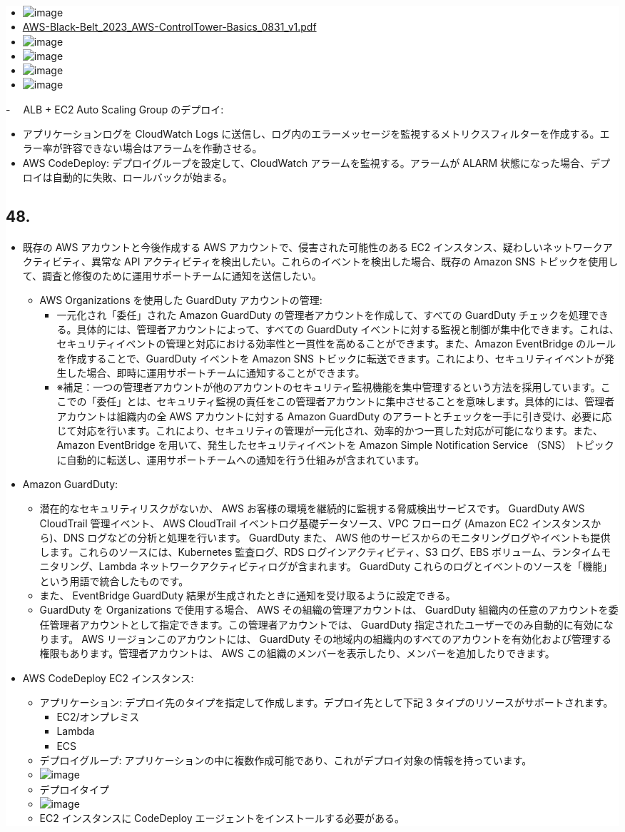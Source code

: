   - ![image](https://github.com/yoshikikasama/system/assets/61643054/26450295-1ec6-44d4-82cb-25017df4eb45)
  - [AWS-Black-Belt_2023_AWS-ControlTower-Basics_0831_v1.pdf](https://pages.awscloud.com/rs/112-TZM-766/images/AWS-Black-Belt_2023_AWS-ControlTower-Basics_0831_v1.pdf#page=13)
  - ![image](https://github.com/yoshikikasama/system/assets/61643054/01fc4646-308f-4345-ba67-229c62af37cd)
  - ![image](https://github.com/yoshikikasama/system/assets/61643054/cac720f5-d372-4b65-a810-42eabcea7f6b)
  - ![image](https://github.com/yoshikikasama/system/assets/61643054/634e8b0a-1e61-456d-9f42-933bba763c8b)
  - ![image](https://github.com/yoshikikasama/system/assets/61643054/11c4bf0f-823c-49b4-8102-160de3643b46)

-　 ALB + EC2 Auto Scaling Group のデプロイ:

- アプリケーションログを CloudWatch Logs に送信し、ログ内のエラーメッセージを監視するメトリクスフィルターを作成する。エラー率が許容できない場合はアラームを作動させる。
- AWS CodeDeploy: デプロイグループを設定して、CloudWatch アラームを監視する。アラームが ALARM 状態になった場合、デプロイは自動的に失敗、ロールバックが始まる。

## 48.

- 既存の AWS アカウントと今後作成する AWS アカウントで、侵害された可能性のある EC2 インスタンス、疑わしいネットワークアクティビティ、異常な API アクティビティを検出したい。これらのイベントを検出した場合、既存の Amazon SNS トピックを使用して、調査と修復のために運用サポートチームに通知を送信したい。
  - AWS Organizations を使用した GuardDuty アカウントの管理:
    - 一元化され「委任」された Amazon GuardDuty の管理者アカウントを作成して、すべての GuardDuty チェックを処理できる。具体的には、管理者アカウントによって、すべての GuardDuty イベントに対する監視と制御が集中化できます。これは、セキュリティイベントの管理と対応における効率性と一貫性を高めることができます。また、Amazon EventBridge のルールを作成することで、GuardDuty イベントを Amazon SNS トビックに転送できます。これにより、セキュリティイベントが発生した場合、即時に運用サポートチームに通知することができます。
    - ※補足：一つの管理者アカウントが他のアカウントのセキュリティ監視機能を集中管理するという方法を採用しています。ここでの「委任」とは、セキュリティ監視の責任をこの管理者アカウントに集中させることを意味します。具体的には、管理者アカウントは組織内の全 AWS アカウントに対する Amazon GuardDuty のアラートとチェックを一手に引き受け、必要に応じて対応を行います。これにより、セキュリティの管理が一元化され、効率的かつ一貫した対応が可能になります。また、Amazon EventBridge を用いて、発生したセキュリティイベントを Amazon Simple Notification Service （SNS） トピックに自動的に転送し、運用サポートチームへの通知を行う仕組みが含まれています。
- Amazon GuardDuty:

  - 潜在的なセキュリティリスクがないか、 AWS お客様の環境を継続的に監視する脅威検出サービスです。 GuardDuty AWS CloudTrail 管理イベント、 AWS CloudTrail イベントログ基礎データソース、VPC フローログ (Amazon EC2 インスタンスから)、DNS ログなどの分析と処理を行います。 GuardDuty また、 AWS 他のサービスからのモニタリングログやイベントも提供します。これらのソースには、Kubernetes 監査ログ、RDS ログインアクティビティ、S3 ログ、EBS ボリューム、ランタイムモニタリング、Lambda ネットワークアクティビティログが含まれます。 GuardDuty これらのログとイベントのソースを「機能」という用語で統合したものです。
  - また、 EventBridge GuardDuty 結果が生成されたときに通知を受け取るように設定できる。
  - GuardDuty を Organizations で使用する場合、 AWS その組織の管理アカウントは、 GuardDuty 組織内の任意のアカウントを委任管理者アカウントとして指定できます。この管理者アカウントでは、 GuardDuty 指定されたユーザーでのみ自動的に有効になります。 AWS リージョンこのアカウントには、 GuardDuty その地域内の組織内のすべてのアカウントを有効化および管理する権限もあります。管理者アカウントは、 AWS この組織のメンバーを表示したり、メンバーを追加したりできます。

- AWS CodeDeploy EC2 インスタンス:

  - アプリケーション: デプロイ先のタイプを指定して作成します。デプロイ先として下記 3 タイプのリソースがサポートされます。
    - EC2/オンプレミス
    - Lambda
    - ECS
  - デプロイグループ: アプリケーションの中に複数作成可能であり、これがデプロイ対象の情報を持っています。
  - ![image](https://github.com/yoshikikasama/system/assets/61643054/ac73b1e0-3eeb-4b26-91e3-1ceb675386b4)
  - デプロイタイプ
  - ![image](https://github.com/yoshikikasama/system/assets/61643054/ac18a83e-2ed4-4bae-bf3d-580b8a4d19e8)
  - EC2 インスタンスに CodeDeploy エージェントをインストールする必要がある。
